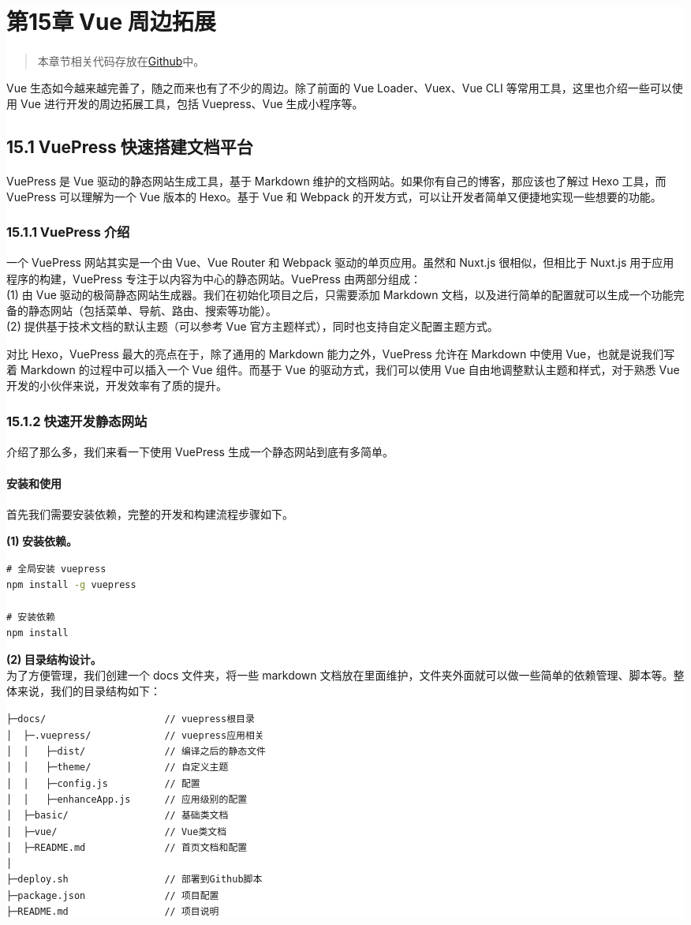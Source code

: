 # 第15章 Vue 周边拓展

> 本章节相关代码存放在[Github](https://github.com/godbasin/vue-ebook/tree/vue-sourcecode/15)中。

Vue 生态如今越来越完善了，随之而来也有了不少的周边。除了前面的 Vue Loader、Vuex、Vue CLI 等常用工具，这里也介绍一些可以使用 Vue 进行开发的周边拓展工具，包括 Vuepress、Vue 生成小程序等。

## 15.1 VuePress 快速搭建文档平台

VuePress 是 Vue 驱动的静态网站生成工具，基于 Markdown 维护的文档网站。如果你有自己的博客，那应该也了解过 Hexo 工具，而 VuePress 可以理解为一个 Vue 版本的 Hexo。基于 Vue 和 Webpack 的开发方式，可以让开发者简单又便捷地实现一些想要的功能。

### 15.1.1 VuePress 介绍

一个 VuePress 网站其实是一个由 Vue、Vue Router 和 Webpack 驱动的单页应用。虽然和 Nuxt.js 很相似，但相比于 Nuxt.js 用于应用程序的构建，VuePress 专注于以内容为中心的静态网站。VuePress 由两部分组成：  
(1) 由 Vue 驱动的极简静态网站生成器。我们在初始化项目之后，只需要添加 Markdown 文档，以及进行简单的配置就可以生成一个功能完备的静态网站（包括菜单、导航、路由、搜索等功能）。  
(2) 提供基于技术文档的默认主题（可以参考 Vue 官方主题样式），同时也支持自定义配置主题方式。

对比 Hexo，VuePress 最大的亮点在于，除了通用的 Markdown 能力之外，VuePress 允许在 Markdown 中使用 Vue，也就是说我们写着 Markdown 的过程中可以插入一个 Vue 组件。而基于 Vue 的驱动方式，我们可以使用 Vue 自由地调整默认主题和样式，对于熟悉 Vue 开发的小伙伴来说，开发效率有了质的提升。

### 15.1.2 快速开发静态网站

介绍了那么多，我们来看一下使用 VuePress 生成一个静态网站到底有多简单。

#### 安装和使用

首先我们需要安装依赖，完整的开发和构建流程步骤如下。

**(1) 安装依赖。**

```cmd
# 全局安装 vuepress
npm install -g vuepress

# 安装依赖
npm install
```

**(2) 目录结构设计。**  
为了方便管理，我们创建一个 docs 文件夹，将一些 markdown 文档放在里面维护，文件夹外面就可以做一些简单的依赖管理、脚本等。整体来说，我们的目录结构如下：

```cmd
├─docs/                     // vuepress根目录
│  ├─.vuepress/             // vuepress应用相关
│  │   ├─dist/              // 编译之后的静态文件
│  │   ├─theme/             // 自定义主题
│  │   ├─config.js          // 配置
│  │   ├─enhanceApp.js      // 应用级别的配置
│  ├─basic/                 // 基础类文档
│  ├─vue/                   // Vue类文档
│  ├─README.md              // 首页文档和配置
│
├─deploy.sh                 // 部署到Github脚本
├─package.json              // 项目配置
├─README.md                 // 项目说明
```
